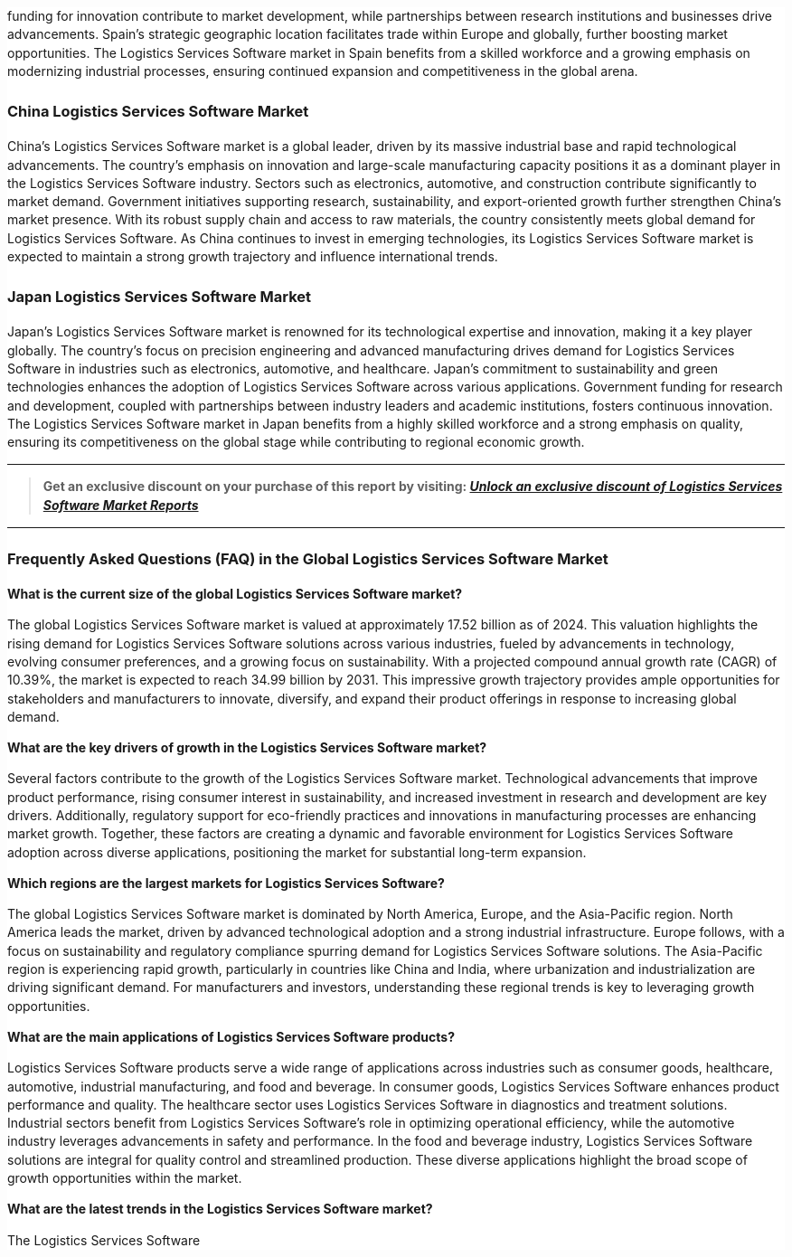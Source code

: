 funding for innovation contribute to market development, while partnerships between research institutions and businesses drive advancements. Spain&rsquo;s strategic geographic location facilitates trade within Europe and globally, further boosting market opportunities. The Logistics Services Software market in Spain benefits from a skilled workforce and a growing emphasis on modernizing industrial processes, ensuring continued expansion and competitiveness in the global arena.</p><h3>China Logistics Services Software Market</h3><p>China&rsquo;s Logistics Services Software market is a global leader, driven by its massive industrial base and rapid technological advancements. The country&rsquo;s emphasis on innovation and large-scale manufacturing capacity positions it as a dominant player in the Logistics Services Software industry. Sectors such as electronics, automotive, and construction contribute significantly to market demand. Government initiatives supporting research, sustainability, and export-oriented growth further strengthen China&rsquo;s market presence. With its robust supply chain and access to raw materials, the country consistently meets global demand for Logistics Services Software. As China continues to invest in emerging technologies, its Logistics Services Software market is expected to maintain a strong growth trajectory and influence international trends.</p><h3>Japan Logistics Services Software Market</h3><p>Japan&rsquo;s Logistics Services Software market is renowned for its technological expertise and innovation, making it a key player globally. The country&rsquo;s focus on precision engineering and advanced manufacturing drives demand for Logistics Services Software in industries such as electronics, automotive, and healthcare. Japan&rsquo;s commitment to sustainability and green technologies enhances the adoption of Logistics Services Software across various applications. Government funding for research and development, coupled with partnerships between industry leaders and academic institutions, fosters continuous innovation. The Logistics Services Software market in Japan benefits from a highly skilled workforce and a strong emphasis on quality, ensuring its competitiveness on the global stage while contributing to regional economic growth.</p><hr /><blockquote><p><strong>Get an exclusive discount on your purchase of this report by visiting: <em><a href="://marketresearchpulse.com/ask-for-discount/89748?utm_source=Github&amp;utm_medium=030">Unlock an exclusive discount of Logistics Services Software Market Reports</a></em>&nbsp;</strong></p></blockquote><hr /><h3>Frequently Asked Questions (FAQ) in the Global Logistics Services Software Market</h3><p><strong>What is the current size of the global Logistics Services Software market?</strong></p><p>The global Logistics Services Software market is valued at approximately 17.52 billion as of 2024. This valuation highlights the rising demand for Logistics Services Software solutions across various industries, fueled by advancements in technology, evolving consumer preferences, and a growing focus on sustainability. With a projected compound annual growth rate (CAGR) of 10.39%, the market is expected to reach 34.99 billion by 2031. This impressive growth trajectory provides ample opportunities for stakeholders and manufacturers to innovate, diversify, and expand their product offerings in response to increasing global demand.</p><p><strong>What are the key drivers of growth in the Logistics Services Software market?</strong></p><p>Several factors contribute to the growth of the Logistics Services Software market. Technological advancements that improve product performance, rising consumer interest in sustainability, and increased investment in research and development are key drivers. Additionally, regulatory support for eco-friendly practices and innovations in manufacturing processes are enhancing market growth. Together, these factors are creating a dynamic and favorable environment for Logistics Services Software adoption across diverse applications, positioning the market for substantial long-term expansion.</p><p><strong>Which regions are the largest markets for Logistics Services Software?</strong></p><p>The global Logistics Services Software market is dominated by North America, Europe, and the Asia-Pacific region. North America leads the market, driven by advanced technological adoption and a strong industrial infrastructure. Europe follows, with a focus on sustainability and regulatory compliance spurring demand for Logistics Services Software solutions. The Asia-Pacific region is experiencing rapid growth, particularly in countries like China and India, where urbanization and industrialization are driving significant demand. For manufacturers and investors, understanding these regional trends is key to leveraging growth opportunities.</p><p><strong>What are the main applications of Logistics Services Software products?</strong></p><p>Logistics Services Software products serve a wide range of applications across industries such as consumer goods, healthcare, automotive, industrial manufacturing, and food and beverage. In consumer goods, Logistics Services Software enhances product performance and quality. The healthcare sector uses Logistics Services Software in diagnostics and treatment solutions. Industrial sectors benefit from Logistics Services Software&rsquo;s role in optimizing operational efficiency, while the automotive industry leverages advancements in safety and performance. In the food and beverage industry, Logistics Services Software solutions are integral for quality control and streamlined production. These diverse applications highlight the broad scope of growth opportunities within the market.</p><p><strong>What are the latest trends in the Logistics Services Software market?</strong></p><p>The Logistics Services Software
